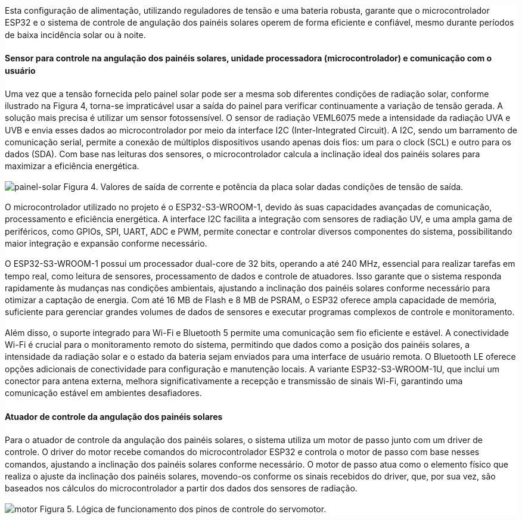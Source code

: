 Esta configuração de alimentação, utilizando reguladores de tensão e uma bateria robusta, garante que o microcontrolador ESP32 e o sistema de controle de angulação dos painéis solares operem de forma eficiente e confiável, mesmo durante períodos de baixa incidência solar ou à noite.

#### Sensor para controle na angulação dos painéis solares, unidade processadora (microcontrolador) e comunicação com o usuário
Uma vez que a tensão fornecida pelo painel solar pode ser a mesma sob diferentes condições de radiação solar, conforme ilustrado na Figura 4, torna-se impraticável usar a saída do painel para verificar continuamente a variação de tensão gerada. A solução mais precisa é utilizar um sensor fotossensível. O sensor de radiação VEML6075 mede a intensidade da radiação UVA e UVB e envia esses dados ao microcontrolador por meio da interface I2C (Inter-Integrated Circuit). A I2C, sendo um barramento de comunicação serial, permite a conexão de múltiplos dispositivos usando apenas dois fios: um para o clock (SCL) e outro para os dados (SDA). Com base nas leituras dos sensores, o microcontrolador calcula a inclinação ideal dos painéis solares para maximizar a eficiência energética.

![painel-solar](https://github.com/nathaliagondo/ea075-2024.1/assets/165518028/85aaaa85-a13c-40c3-9885-7840aa0c8611)
Figura 4. Valores de saída de corrente e potência da placa solar dadas condições de tensão de saída.

O microcontrolador utilizado no projeto é o ESP32-S3-WROOM-1, devido às suas capacidades avançadas de comunicação, processamento e eficiência energética. A interface I2C facilita a integração com sensores de radiação UV, e uma ampla gama de periféricos, como GPIOs, SPI, UART, ADC e PWM, permite conectar e controlar diversos componentes do sistema, possibilitando maior integração e expansão conforme necessário.

O ESP32-S3-WROOM-1 possui um processador dual-core de 32 bits, operando a até 240 MHz, essencial para realizar tarefas em tempo real, como leitura de sensores, processamento de dados e controle de atuadores. Isso garante que o sistema responda rapidamente às mudanças nas condições ambientais, ajustando a inclinação dos painéis solares conforme necessário para otimizar a captação de energia. Com até 16 MB de Flash e 8 MB de PSRAM, o ESP32 oferece ampla capacidade de memória, suficiente para gerenciar grandes volumes de dados de sensores e executar programas complexos de controle e monitoramento.

Além disso, o suporte integrado para Wi-Fi e Bluetooth 5 permite uma comunicação sem fio eficiente e estável. A conectividade Wi-Fi é crucial para o monitoramento remoto do sistema, permitindo que dados como a posição dos painéis solares, a intensidade da radiação solar e o estado da bateria sejam enviados para uma interface de usuário remota. O Bluetooth LE oferece opções adicionais de conectividade para configuração e manutenção locais. A variante ESP32-S3-WROOM-1U, que inclui um conector para antena externa, melhora significativamente a recepção e transmissão de sinais Wi-Fi, garantindo uma comunicação estável em ambientes desafiadores.

#### Atuador de controle da angulação dos painéis solares
Para o atuador de controle da angulação dos painéis solares, o sistema utiliza um motor de passo junto com um driver de controle. O driver do motor recebe comandos do microcontrolador ESP32 e controla o motor de passo com base nesses comandos, ajustando a inclinação dos painéis solares conforme necessário. O motor de passo atua como o elemento físico que realiza o ajuste da inclinação dos painéis solares, movendo-os conforme os sinais recebidos do driver, que, por sua vez, são baseados nos cálculos do microcontrolador a partir dos dados dos sensores de radiação.

![motor](https://github.com/nathaliagondo/ea075-2024.1/assets/165518028/136879f8-1e85-441e-99c1-7029adbbec70)
Figura 5. Lógica de funcionamento dos pinos de controle do servomotor.
